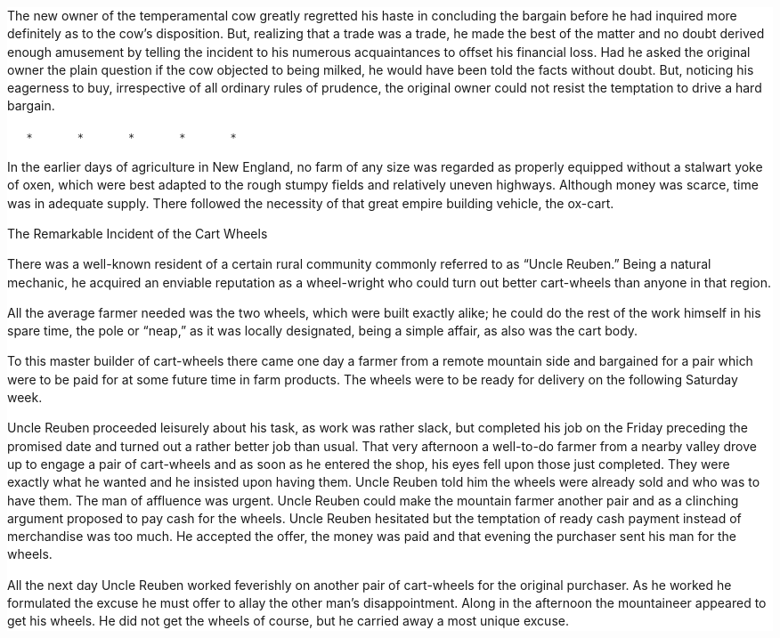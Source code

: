 The new owner of the temperamental cow greatly regretted his haste in
concluding the bargain before he had inquired more definitely as to the
cow’s disposition. But, realizing that a trade was a trade, he made the
best of the matter and no doubt derived enough amusement by telling the
incident to his numerous acquaintances to offset his financial loss.
Had he asked the original owner the plain question if the cow objected
to being milked, he would have been told the facts without doubt. But,
noticing his eagerness to buy, irrespective of all ordinary rules of
prudence, the original owner could not resist the temptation to drive a
hard bargain.

       *       *       *       *       *

In the earlier days of agriculture in New England, no farm of any size
was regarded as properly equipped without a stalwart yoke of oxen,
which were best adapted to the rough stumpy fields and relatively
uneven highways. Although money was scarce, time was in adequate
supply. There followed the necessity of that great empire building
vehicle, the ox-cart.


The Remarkable Incident of the Cart Wheels

There was a well-known resident of a certain rural community commonly
referred to as “Uncle Reuben.” Being a natural mechanic, he acquired
an enviable reputation as a wheel-wright who could turn out better
cart-wheels than anyone in that region.

All the average farmer needed was the two wheels, which were built
exactly alike; he could do the rest of the work himself in his spare
time, the pole or “neap,” as it was locally designated, being a simple
affair, as also was the cart body.

To this master builder of cart-wheels there came one day a farmer from
a remote mountain side and bargained for a pair which were to be paid
for at some future time in farm products. The wheels were to be ready
for delivery on the following Saturday week.

Uncle Reuben proceeded leisurely about his task, as work was rather
slack, but completed his job on the Friday preceding the promised date
and turned out a rather better job than usual. That very afternoon a
well-to-do farmer from a nearby valley drove up to engage a pair of
cart-wheels and as soon as he entered the shop, his eyes fell upon
those just completed. They were exactly what he wanted and he insisted
upon having them. Uncle Reuben told him the wheels were already sold
and who was to have them. The man of affluence was urgent. Uncle
Reuben could make the mountain farmer another pair and as a clinching
argument proposed to pay cash for the wheels. Uncle Reuben hesitated
but the temptation of ready cash payment instead of merchandise was too
much. He accepted the offer, the money was paid and that evening the
purchaser sent his man for the wheels.

All the next day Uncle Reuben worked feverishly on another pair of
cart-wheels for the original purchaser. As he worked he formulated the
excuse he must offer to allay the other man’s disappointment. Along in
the afternoon the mountaineer appeared to get his wheels. He did not
get the wheels of course, but he carried away a most unique excuse.
